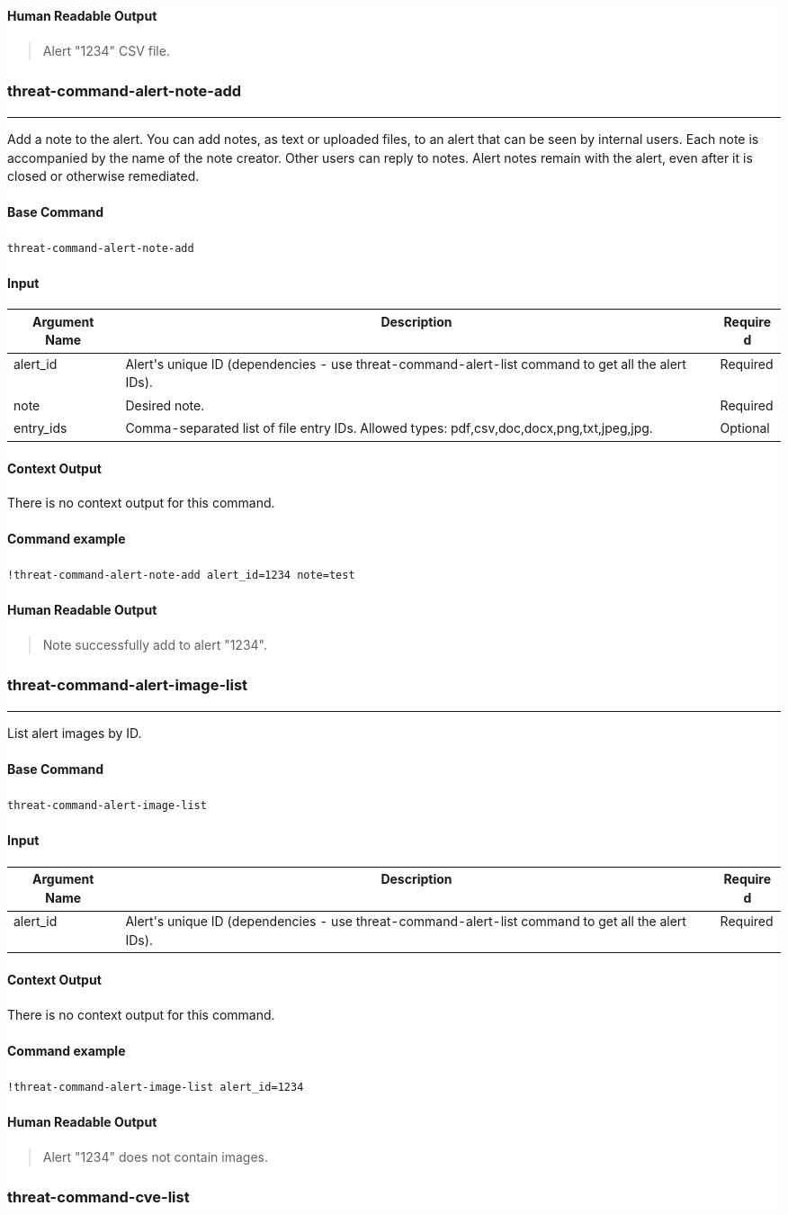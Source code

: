 #### Human Readable Output

>Alert "1234" CSV file.

### threat-command-alert-note-add

***
Add a note to the alert. You can add notes, as text or uploaded files, to an alert that can be seen by internal users. Each note is accompanied by the name of the note creator. Other users can reply to notes. Alert notes remain with the alert, even after it is closed or otherwise remediated.

#### Base Command

`threat-command-alert-note-add`

#### Input

| **Argument Name** | **Description** | **Required** |
| --- | --- | --- |
| alert_id | Alert's unique ID (dependencies - use threat-command-alert-list command to get all the alert IDs). | Required | 
| note | Desired note. | Required | 
| entry_ids | Comma-separated list of file entry IDs. Allowed types: pdf,csv,doc,docx,png,txt,jpeg,jpg. | Optional | 

#### Context Output

There is no context output for this command.

#### Command example

```!threat-command-alert-note-add alert_id=1234 note=test```

#### Human Readable Output

>Note successfully add to alert "1234".

### threat-command-alert-image-list

***
List alert images by ID.

#### Base Command

`threat-command-alert-image-list`

#### Input

| **Argument Name** | **Description** | **Required** |
| --- | --- | --- |
| alert_id | Alert's unique ID (dependencies - use threat-command-alert-list command to get all the alert IDs). | Required | 

#### Context Output

There is no context output for this command.

#### Command example

```!threat-command-alert-image-list alert_id=1234```

#### Human Readable Output

>Alert "1234" does not contain images.

### threat-command-cve-list
```